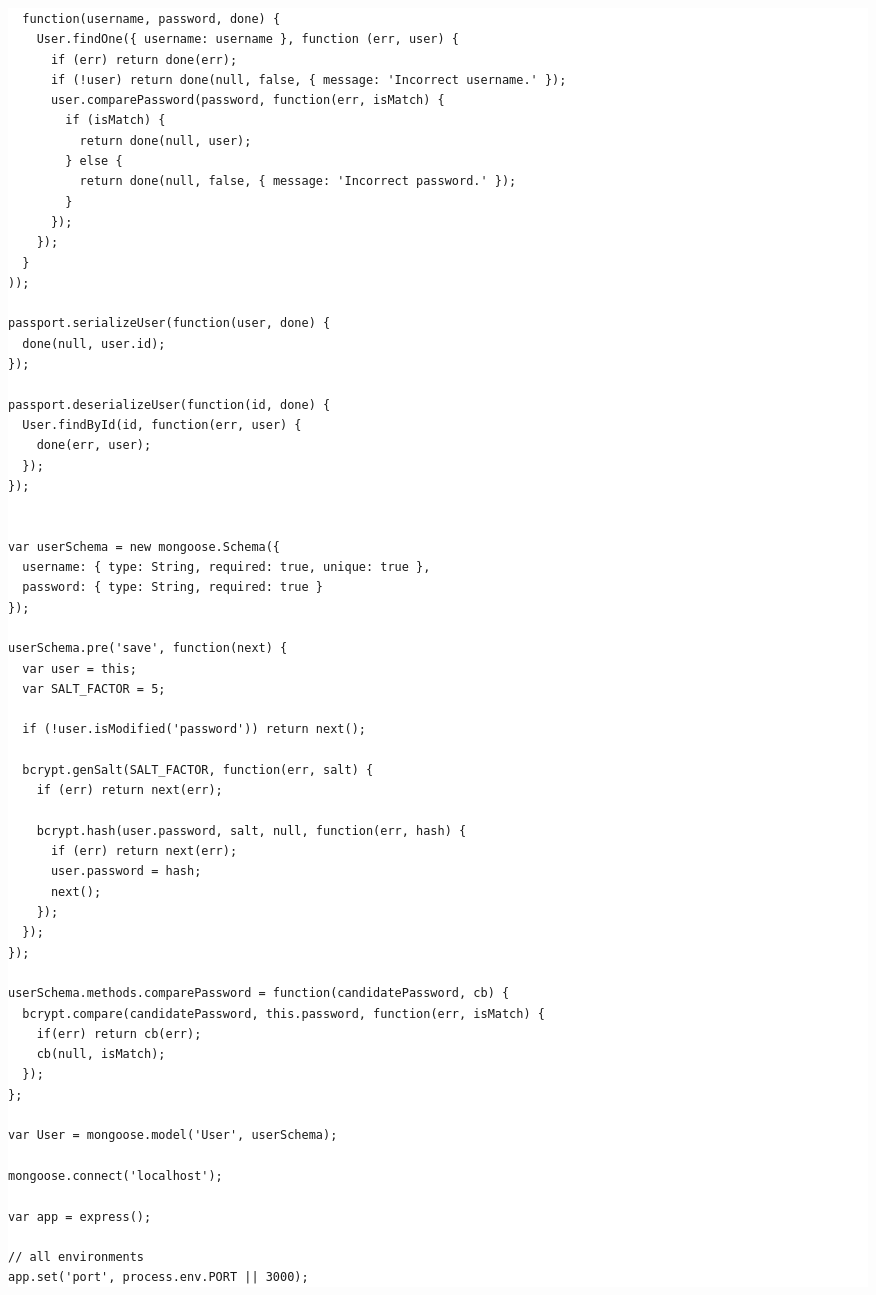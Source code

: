 ```
  function(username, password, done) {
    User.findOne({ username: username }, function (err, user) {
      if (err) return done(err);
      if (!user) return done(null, false, { message: 'Incorrect username.' });
      user.comparePassword(password, function(err, isMatch) {
        if (isMatch) {
          return done(null, user);
        } else {
          return done(null, false, { message: 'Incorrect password.' });
        }
      });
    });
  }
));

passport.serializeUser(function(user, done) {
  done(null, user.id);
});

passport.deserializeUser(function(id, done) {
  User.findById(id, function(err, user) {
    done(err, user);
  });
});


var userSchema = new mongoose.Schema({
  username: { type: String, required: true, unique: true },
  password: { type: String, required: true }
});

userSchema.pre('save', function(next) {
  var user = this;
  var SALT_FACTOR = 5;

  if (!user.isModified('password')) return next();

  bcrypt.genSalt(SALT_FACTOR, function(err, salt) {
    if (err) return next(err);

    bcrypt.hash(user.password, salt, null, function(err, hash) {
      if (err) return next(err);
      user.password = hash;
      next();
    });
  });
});

userSchema.methods.comparePassword = function(candidatePassword, cb) {
  bcrypt.compare(candidatePassword, this.password, function(err, isMatch) {
    if(err) return cb(err);
    cb(null, isMatch);
  });
};

var User = mongoose.model('User', userSchema);

mongoose.connect('localhost');

var app = express();

// all environments
app.set('port', process.env.PORT || 3000);
```